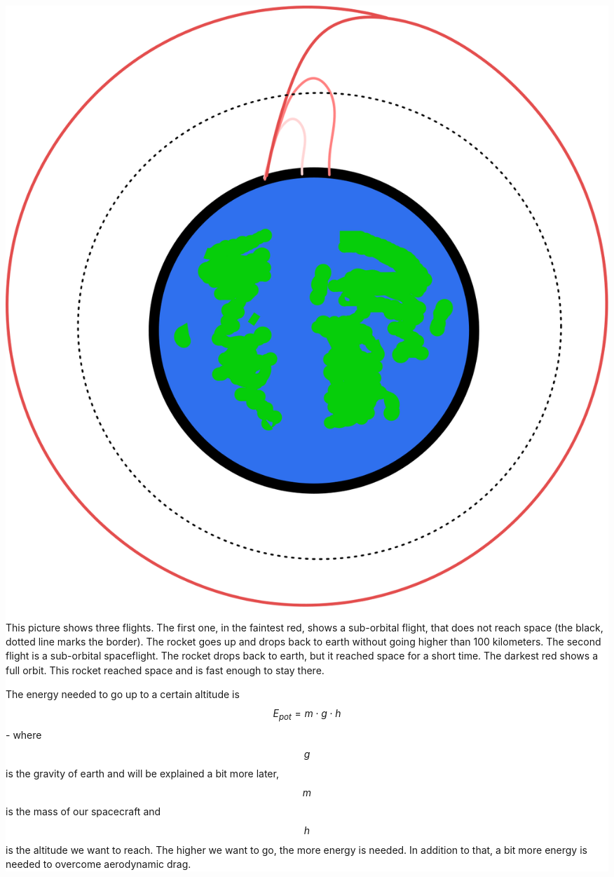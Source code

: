![From sub-orbit to orbit](/assets/Spaceflight101/orbit.svg)

This picture shows three flights. The first one, in the faintest red, shows a sub-orbital flight, that does not reach space (the black, dotted line marks the border). The rocket goes up and drops back to earth without going higher than 100 kilometers. The second flight is a sub-orbital spaceflight. The rocket drops back to earth, but it reached space for a short time. The darkest red shows a full orbit. This rocket reached space and is fast enough to stay there.

The energy needed to go up to a certain altitude is $$ E_{pot} = m \cdot g \cdot h $$ - where $$ g $$ is the gravity of earth and will be explained a bit more later, $$ m $$ is the mass of our spacecraft and $$ h $$ is the altitude we want to reach. The higher we want to go, the more energy is needed. In addition to that, a bit more energy is needed to overcome aerodynamic drag.
